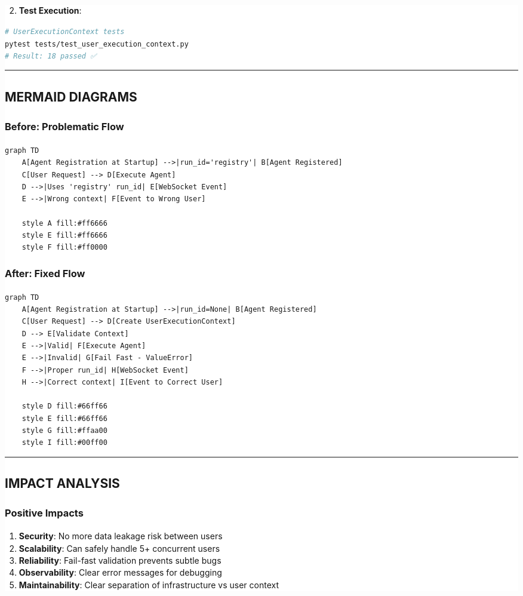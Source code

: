 2. **Test Execution**:
```bash
# UserExecutionContext tests
pytest tests/test_user_execution_context.py
# Result: 18 passed ✅
```

---

## MERMAID DIAGRAMS

### Before: Problematic Flow
```mermaid
graph TD
    A[Agent Registration at Startup] -->|run_id='registry'| B[Agent Registered]
    C[User Request] --> D[Execute Agent]
    D -->|Uses 'registry' run_id| E[WebSocket Event]
    E -->|Wrong context| F[Event to Wrong User]
    
    style A fill:#ff6666
    style E fill:#ff6666
    style F fill:#ff0000
```

### After: Fixed Flow
```mermaid
graph TD
    A[Agent Registration at Startup] -->|run_id=None| B[Agent Registered]
    C[User Request] --> D[Create UserExecutionContext]
    D --> E[Validate Context]
    E -->|Valid| F[Execute Agent]
    E -->|Invalid| G[Fail Fast - ValueError]
    F -->|Proper run_id| H[WebSocket Event]
    H -->|Correct context| I[Event to Correct User]
    
    style D fill:#66ff66
    style E fill:#66ff66
    style G fill:#ffaa00
    style I fill:#00ff00
```

---

## IMPACT ANALYSIS

### Positive Impacts
1. **Security**: No more data leakage risk between users
2. **Scalability**: Can safely handle 5+ concurrent users
3. **Reliability**: Fail-fast validation prevents subtle bugs
4. **Observability**: Clear error messages for debugging
5. **Maintainability**: Clear separation of infrastructure vs user context
